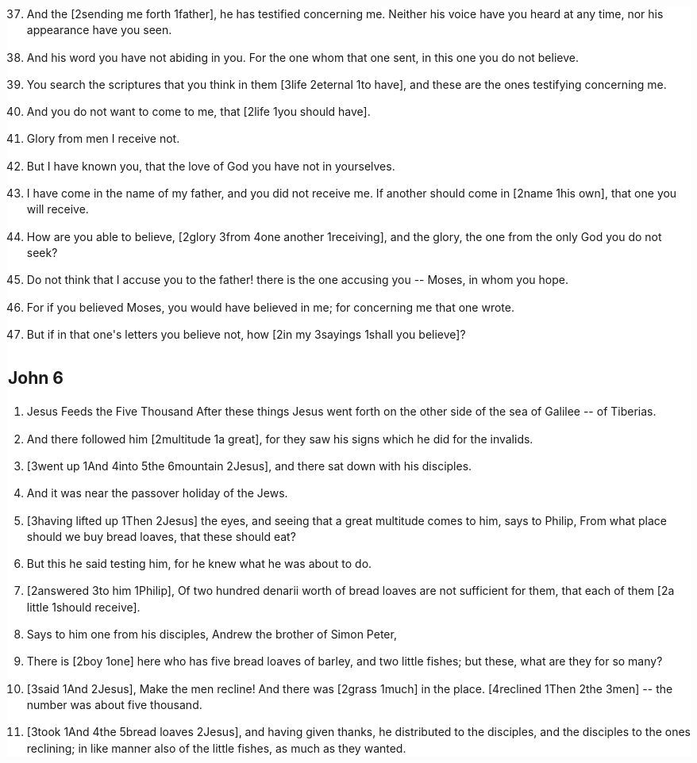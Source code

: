37. And the [2sending me forth 1father], he has testified concerning me. Neither his voice have you heard at any time, nor his appearance have you seen.

38. And  his word you have not abiding in you. For the one whom that one sent, in this one you do not believe.

39. You search the scriptures that you think in them [3life 2eternal 1to have], and these are the ones testifying concerning me.

40. And you do not want to come to me, that [2life 1you should have].

41. Glory from men I receive not.

42. But I have known you, that the love  of God you have not in yourselves.

43. I have come in the name  of my father, and you did not receive me. If another should come in  [2name  1his own], that one you will receive.

44. How are you able to believe, [2glory 3from 4one another 1receiving], and the glory, the one from the only God you do not seek?

45. Do not think that I accuse you to the father! there is the one accusing you -- Moses, in whom you hope.

46. For if you believed Moses, you would have believed in me; for concerning me that one wrote.

47. But if  in that one's letters you believe not, how  [2in my 3sayings 1shall you believe]?  

## John 6

1.  Jesus Feeds the Five Thousand After these things Jesus went forth on the other side of the sea  of Galilee --  of Tiberias.

2. And there followed him [2multitude 1a great], for they saw his  signs which he did for the invalids.

3. [3went up 1And 4into 5the 6mountain  2Jesus], and there sat down with  his disciples.

4. And it was near the passover  holiday of the Jews.

5. [3having lifted up 1Then  2Jesus] the eyes, and seeing that a great multitude comes to him, says to  Philip, From what place should we buy bread loaves, that these should eat?

6. But this he said testing him, for he knew what he was about to do.

7. [2answered 3to him 1Philip], Of two hundred denarii worth of bread loaves are not sufficient for them, that each of them [2a little 1should receive].

8. Says to him one from  his disciples, Andrew the brother of Simon Peter,

9. There is [2boy 1one] here who has five bread loaves of barley, and two little fishes; but these, what are they for so many?

10. [3said 1And  2Jesus], Make the men recline! And there was [2grass 1much] in the place. [4reclined 1Then 2the 3men] -- the number was about five thousand.

11. [3took 1And 4the 5bread loaves  2Jesus], and having given thanks, he distributed to the disciples, and the disciples to the ones reclining; in like manner also of the little fishes, as much as they wanted.
